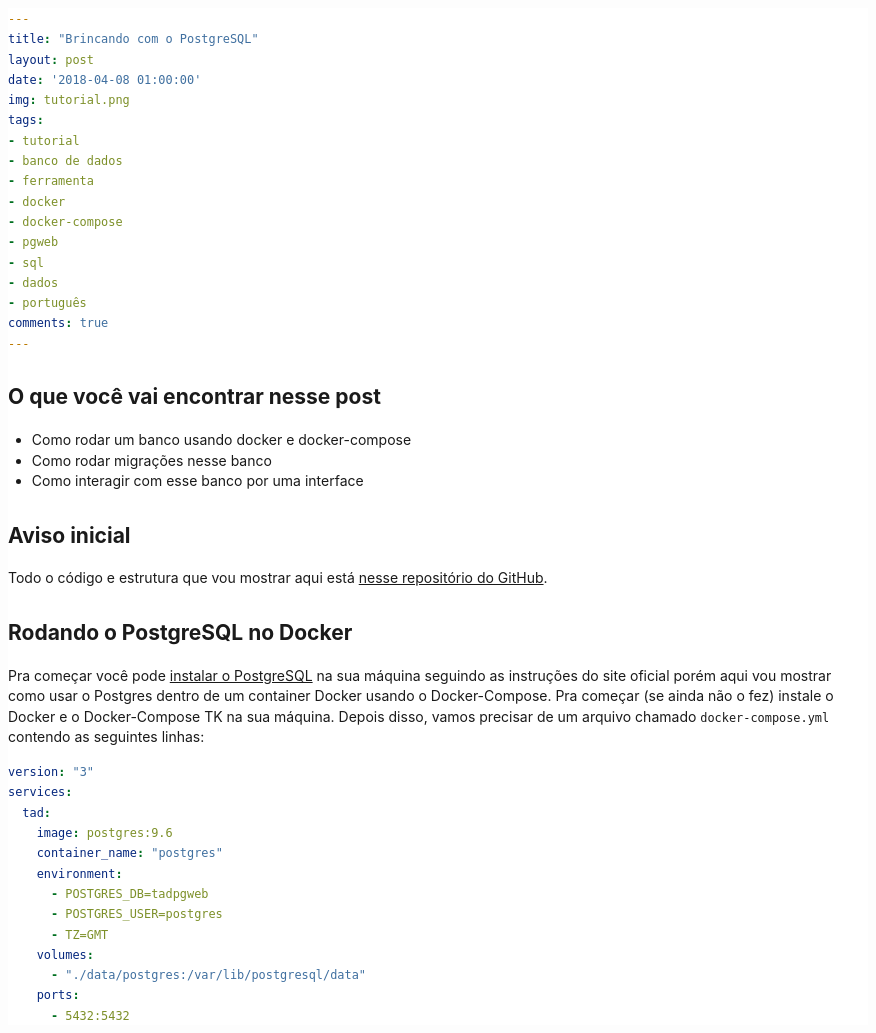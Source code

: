 ```yaml
---
title: "Brincando com o PostgreSQL"
layout: post
date: '2018-04-08 01:00:00'
img: tutorial.png
tags:
- tutorial
- banco de dados
- ferramenta
- docker
- docker-compose
- pgweb
- sql
- dados
- português
comments: true
---
```


## O que você vai encontrar nesse post

- Como rodar um banco usando docker e docker-compose
- Como rodar migrações nesse banco
- Como interagir com esse banco por uma interface

## Aviso inicial

Todo o código e estrutura que vou mostrar aqui está [nesse repositório do GitHub](https://github.com/jtemporal/tadpgweb/).

## Rodando o PostgreSQL no Docker

Pra começar você pode [instalar o PostgreSQL]() na sua máquina seguindo as instruções do site oficial porém aqui vou mostrar como usar o Postgres dentro de um container Docker usando o Docker-Compose.
Pra começar (se ainda não o fez) instale o Docker e o Docker-Compose TK na sua máquina.
Depois disso, vamos precisar de um arquivo chamado `docker-compose.yml` contendo as seguintes linhas:

~~~ yml
version: "3"
services:
  tad:
    image: postgres:9.6
    container_name: "postgres"
    environment:
      - POSTGRES_DB=tadpgweb
      - POSTGRES_USER=postgres
      - TZ=GMT
    volumes:
      - "./data/postgres:/var/lib/postgresql/data"
    ports:
      - 5432:5432
~~~

